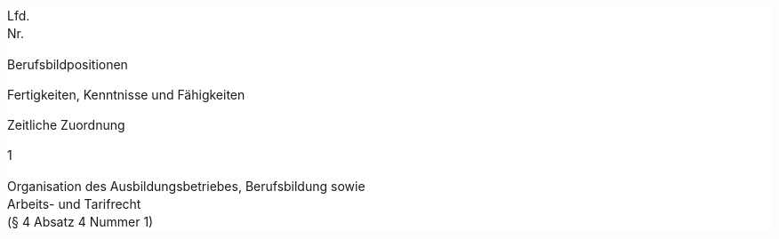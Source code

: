 <col align="center" width="9%">

</col>

</colgroup>

<thead valign="bottom">

<tr>

<th style="border-right: 0.5pt solid ; border-bottom: 0.5pt solid ;  font-weight:normal;" align="center" valign="middle" charoff="50">

Lfd.  
Nr.

</th>

<th style="border-right: 0.5pt solid ; border-bottom: 0.5pt solid ;  font-weight:normal;" align="center" valign="middle" charoff="50">

Berufsbildpositionen

</th>

<th style="border-right: 0.5pt solid ; border-bottom: 0.5pt solid ;  font-weight:normal;" align="center" valign="middle" charoff="50">

Fertigkeiten, Kenntnisse und Fähigkeiten

</th>

<th style="border-bottom: 0.5pt solid ;  font-weight:normal;" colspan="2" align="center" valign="middle" charoff="50">

Zeitliche Zuordnung

</th>

</tr>

</thead>

<tbody valign="top">

<tr>

<td style="border-right: 0.5pt solid ; border-bottom: 0.5pt solid ; " align="center" valign="top" charoff="50">

1

</td>

<td style="border-right: 0.5pt solid ; border-bottom: 0.5pt solid ; " align="left" valign="top" charoff="50">

Organisation des Ausbildungsbetriebes, Berufsbildung sowie  
Arbeits- und Tarifrecht  
(§ 4 Absatz 4 Nummer 1)

</td>
